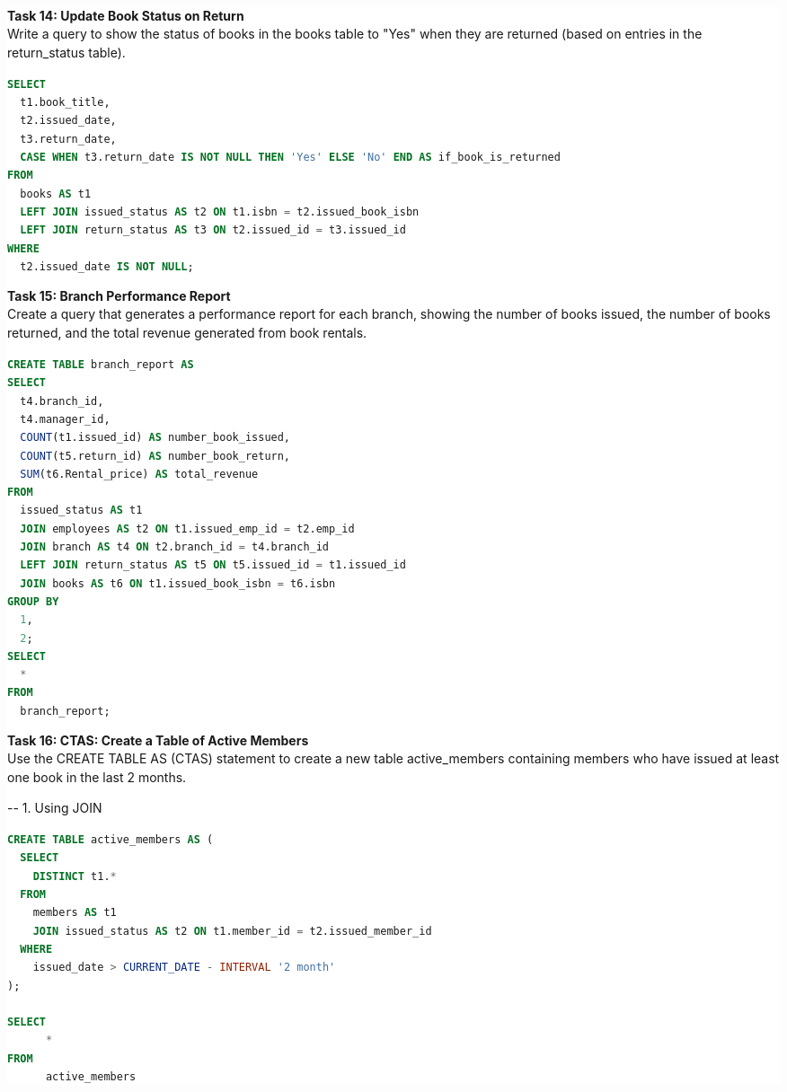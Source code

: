 
**Task 14: Update Book Status on Return**  
 Write a query to show the status of books in the books table to "Yes" when they are returned (based on entries in the return_status table).


```sql
SELECT 
  t1.book_title, 
  t2.issued_date, 
  t3.return_date, 
  CASE WHEN t3.return_date IS NOT NULL THEN 'Yes' ELSE 'No' END AS if_book_is_returned 
FROM 
  books AS t1 
  LEFT JOIN issued_status AS t2 ON t1.isbn = t2.issued_book_isbn 
  LEFT JOIN return_status AS t3 ON t2.issued_id = t3.issued_id 
WHERE 
  t2.issued_date IS NOT NULL;
```
            
**Task 15: Branch Performance Report**  
Create a query that generates a performance report for each branch, showing the number of books issued, the number of books returned, and the total revenue generated from book rentals.

```sql
CREATE TABLE branch_report AS 
SELECT 
  t4.branch_id, 
  t4.manager_id, 
  COUNT(t1.issued_id) AS number_book_issued, 
  COUNT(t5.return_id) AS number_book_return, 
  SUM(t6.Rental_price) AS total_revenue 
FROM 
  issued_status AS t1 
  JOIN employees AS t2 ON t1.issued_emp_id = t2.emp_id 
  JOIN branch AS t4 ON t2.branch_id = t4.branch_id 
  LEFT JOIN return_status AS t5 ON t5.issued_id = t1.issued_id 
  JOIN books AS t6 ON t1.issued_book_isbn = t6.isbn 
GROUP BY 
  1, 
  2;
SELECT 
  * 
FROM 
  branch_report;

```

**Task 16: CTAS: Create a Table of Active Members**  
Use the CREATE TABLE AS (CTAS) statement to create a new table active_members containing members who have issued at least one book in the last 2 months.

--    1. Using JOIN
```sql
CREATE TABLE active_members AS (
  SELECT 
    DISTINCT t1.* 
  FROM 
    members AS t1 
    JOIN issued_status AS t2 ON t1.member_id = t2.issued_member_id 
  WHERE 
    issued_date > CURRENT_DATE - INTERVAL '2 month'
);

SELECT
      *
FROM
      active_members
```